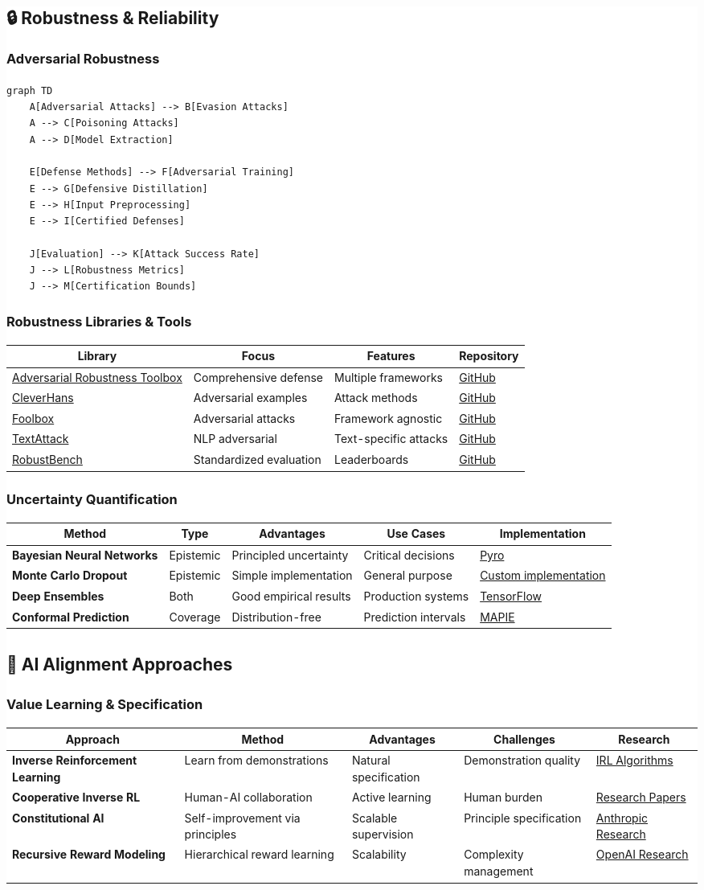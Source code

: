 ## 🔒 Robustness & Reliability

### Adversarial Robustness

```mermaid
graph TD
    A[Adversarial Attacks] --> B[Evasion Attacks]
    A --> C[Poisoning Attacks]
    A --> D[Model Extraction]
    
    E[Defense Methods] --> F[Adversarial Training]
    E --> G[Defensive Distillation]
    E --> H[Input Preprocessing]
    E --> I[Certified Defenses]
    
    J[Evaluation] --> K[Attack Success Rate]
    J --> L[Robustness Metrics]
    J --> M[Certification Bounds]
```

### Robustness Libraries & Tools

| Library | Focus | Features | Repository |
|---------|-------|----------|-----------|
| [Adversarial Robustness Toolbox](https://adversarial-robustness-toolbox.readthedocs.io/) | Comprehensive defense | Multiple frameworks | [GitHub](https://github.com/Trusted-AI/adversarial-robustness-toolbox) |
| [CleverHans](https://cleverhans.readthedocs.io/) | Adversarial examples | Attack methods | [GitHub](https://github.com/cleverhans-lab/cleverhans) |
| [Foolbox](https://foolbox.readthedocs.io/) | Adversarial attacks | Framework agnostic | [GitHub](https://github.com/bethgelab/foolbox) |
| [TextAttack](https://textattack.readthedocs.io/) | NLP adversarial | Text-specific attacks | [GitHub](https://github.com/QData/TextAttack) |
| [RobustBench](https://robustbench.github.io/) | Standardized evaluation | Leaderboards | [GitHub](https://github.com/RobustBench/robustbench) |

### Uncertainty Quantification

| Method | Type | Advantages | Use Cases | Implementation |
|--------|------|------------|-----------|----------------|
| **Bayesian Neural Networks** | Epistemic | Principled uncertainty | Critical decisions | [Pyro](https://github.com/pyro-ppl/pyro) |
| **Monte Carlo Dropout** | Epistemic | Simple implementation | General purpose | [Custom implementation](https://github.com/yaringal/DropoutUncertaintyExps) |
| **Deep Ensembles** | Both | Good empirical results | Production systems | [TensorFlow](https://www.tensorflow.org/tutorials/understanding/sngp) |
| **Conformal Prediction** | Coverage | Distribution-free | Prediction intervals | [MAPIE](https://github.com/scikit-learn-contrib/MAPIE) |

## 🎯 AI Alignment Approaches

### Value Learning & Specification

| Approach | Method | Advantages | Challenges | Research |
|----------|--------|------------|------------|----------|
| **Inverse Reinforcement Learning** | Learn from demonstrations | Natural specification | Demonstration quality | [IRL Algorithms](https://github.com/MatthewJA/Inverse-Reinforcement-Learning) |
| **Cooperative Inverse RL** | Human-AI collaboration | Active learning | Human burden | [Research Papers](https://arxiv.org/abs/1606.03137) |
| **Constitutional AI** | Self-improvement via principles | Scalable supervision | Principle specification | [Anthropic Research](https://www.anthropic.com/index/constitutional-ai-harmlessness-from-ai-feedback) |
| **Recursive Reward Modeling** | Hierarchical reward learning | Scalability | Complexity management | [OpenAI Research](https://openai.com/research/scalable-agent-alignment-via-reward-modeling) |

